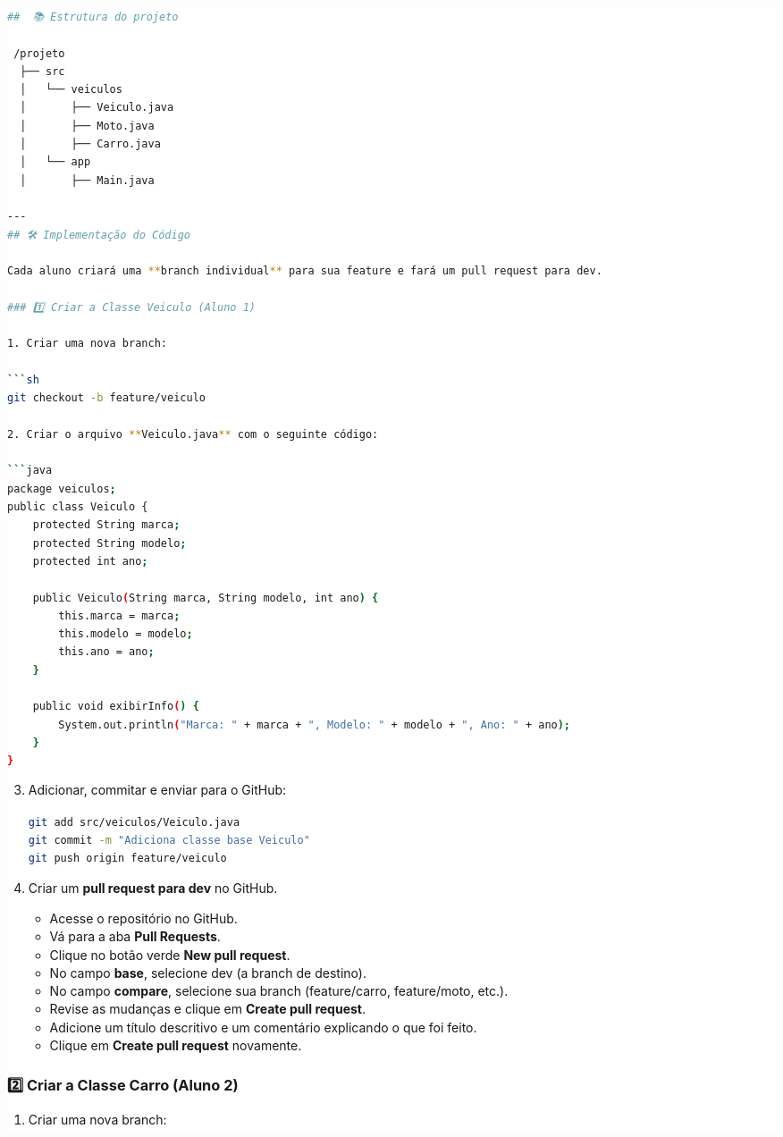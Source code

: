    ```sh
##  📚 Estrutura do projeto
   
    /projeto
     ├── src
     │   └── veiculos
     │       ├── Veiculo.java
     │       ├── Moto.java
     │       ├── Carro.java
     │   └── app
     │       ├── Main.java
   
---
## 🛠️ Implementação do Código

Cada aluno criará uma **branch individual** para sua feature e fará um pull request para dev.

### 1️⃣ Criar a Classe Veiculo (Aluno 1)

1. Criar uma nova branch:

   ```sh
   git checkout -b feature/veiculo

2. Criar o arquivo **Veiculo.java** com o seguinte código:

   ```java
   package veiculos;
   public class Veiculo {
       protected String marca;
       protected String modelo;
       protected int ano;
   
       public Veiculo(String marca, String modelo, int ano) {
           this.marca = marca;
           this.modelo = modelo;
           this.ano = ano;
       }
   
       public void exibirInfo() {
           System.out.println("Marca: " + marca + ", Modelo: " + modelo + ", Ano: " + ano);
       }
   }
   ```
3. Adicionar, commitar e enviar para o GitHub:

   ```sh
   git add src/veiculos/Veiculo.java
   git commit -m "Adiciona classe base Veiculo"
   git push origin feature/veiculo

4. Criar um **pull request para dev** no GitHub.
   - Acesse o repositório no GitHub.
   - Vá para a aba **Pull Requests**.
   - Clique no botão verde **New pull request**.
   - No campo **base**, selecione dev (a branch de destino).
   - No campo **compare**, selecione sua branch (feature/carro, feature/moto, etc.).
   - Revise as mudanças e clique em **Create pull request**.
   - Adicione um título descritivo e um comentário explicando o que foi feito.
   - Clique em **Create pull request** novamente.


### 2️⃣ Criar a Classe Carro (Aluno 2)

1. Criar uma nova branch:
   ```
